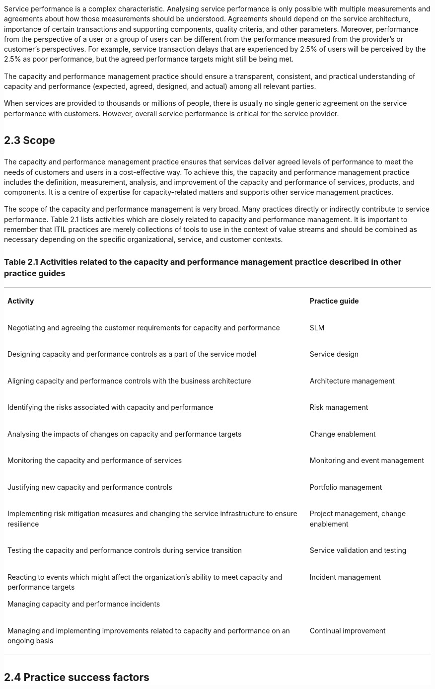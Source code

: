 Service performance is a complex characteristic. Analysing service performance is only possible with multiple measurements and agreements about how those measurements should be understood. Agreements should depend on the service architecture, importance of certain transactions and supporting components, quality criteria, and other parameters. Moreover, performance from the perspective of a user or a group of users can be different from the performance measured from the provider’s or customer’s perspectives. For example, service transaction delays that are experienced by 2.5% of users will be perceived by the 2.5% as poor performance, but the agreed performance targets might still be being met.

The capacity and performance management practice should ensure a transparent, consistent, and practical understanding of capacity and performance (expected, agreed, designed, and actual) among all relevant parties.

When services are provided to thousands or millions of people, there is usually no single generic agreement on the service performance with customers. However, overall service performance is critical for the service provider.

## 2.3 Scope

The capacity and performance management practice ensures that services deliver agreed levels of performance to meet the needs of customers and users in a cost-effective way. To achieve this, the capacity and performance management practice includes the definition, measurement, analysis, and improvement of the capacity and performance of services, products, and components. It is a centre of expertise for capacity-related matters and supports other service management practices.

The scope of the capacity and performance management is very broad. Many practices directly or indirectly contribute to service performance. Table 2.1 lists activities which are closely related to capacity and performance management. It is important to remember that ITIL practices are merely collections of tools to use in the context of value streams and should be combined as necessary depending on the specific organizational, service, and customer contexts.

### Table 2.1 Activities related to the capacity and performance management practice described in other practice guides

<table><tbody><tr><td><p><strong>Activity</strong></p></td><td><p><strong>Practice guide</strong></p></td></tr><tr><td><p>Negotiating and agreeing the customer requirements for capacity and performance</p></td><td><p>SLM</p></td></tr><tr><td><p>Designing capacity and performance controls as a part of the service model</p></td><td><p>Service design</p></td></tr><tr><td><p>Aligning capacity and performance controls with the business architecture</p></td><td><p>Architecture management</p></td></tr><tr><td><p>Identifying the risks associated with capacity and performance</p></td><td><p>Risk management</p></td></tr><tr><td><p>Analysing the impacts of changes on capacity and performance targets</p></td><td><p>Change enablement</p></td></tr><tr><td><p>Monitoring the capacity and performance of services</p></td><td><p>Monitoring and event management</p></td></tr><tr><td><p>Justifying new capacity and performance controls</p></td><td><p>Portfolio management</p></td></tr><tr><td><p>Implementing risk mitigation measures and changing the service infrastructure to ensure resilience</p></td><td><p>Project management, change enablement</p></td></tr><tr><td><p>Testing the capacity and performance controls during service transition</p></td><td><p>Service validation and testing</p></td></tr><tr><td><p>Reacting to events which might affect the organization’s ability to meet capacity and performance targets</p><p>Managing capacity and performance incidents</p></td><td><p>Incident management</p></td></tr><tr><td><p>Managing and implementing improvements related to capacity and performance on an ongoing basis</p></td><td><p>Continual improvement</p></td></tr></tbody></table>

## 2.4 Practice success factors

